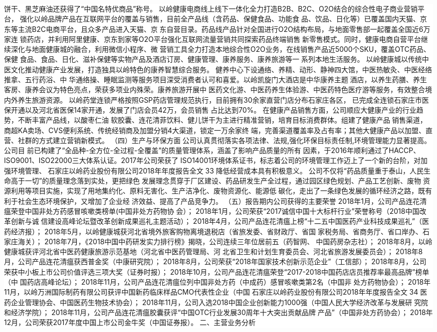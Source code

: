 饼干、黑芝麻油还获得了“中国名特优商品”称号。
以岭健康电商线上线下一体化全力打造B2B、B2C、O2O结合的综合性电子商业营销平台，
强化以岭品牌产品在互联网平台的覆盖与销售，目前全产品线（含药品、保健食品、功能食
品、饮品、日化等）已覆盖国内天猫、京东等主流B2C电商平台，且众多产品进入天猫、京
东自营目录。药品线产品针对全国进行O2O结构布局，与地面零售部一起覆盖全国近6万家连
锁药店，并利用阿里健康、京东到家等O2O平台强化互联网流量营销共同探索药品终端销售
新零售模式。同时，健康电商自营平台继续深化与地面健康城的融合，利用微信小程序、微
营销工具全力打造本地综合性O2O业务，在线销售产品近5000个SKU，覆盖OTC药品、保健
食品、食品、日化、滋补保健等实物产品及酒店订房、健康管理、康养服务、康养旅游等一
系列本地生活服务。
以岭健康城以传统中医文化推动健康产业发展，打造独具以岭特色的康养智慧综合服务。
健养中心下设通络、养精、动形、静神四大馆，中医热敏灸、中医经络推拿、五行药浴、中
华通络操、睡眠监测等服务项目深受消费者认可和喜爱。以岭凯旋门大酒店是中华康养主题
酒店，以养生药膳、养生客房、康养会议为特色亮点，荣获多项业内殊荣。康养旅游开展中
医药文化游、中医药养生体验游、中医药特色医疗游等服务，有效整合境内外养生旅游资源。
以岭药堂连锁严格按照GSP药店管理规范执行，目前拥有30余家直营门店分布石家庄各区，
已完成全连锁石家庄市医保开通以及河北省医保14家开通，发展了门店会员42万，会员销售
占比达到70%。
在健康产品销售方面，公司顺应大健康产业的行业趋势，不断丰富产品线，以酸枣仁油
软胶囊、连花清菲饮料、健儿饼干为主进行精准营销，培育目标消费群体。组建了健康产品
销售渠道，商超KA卖场、CVS便利系统、传统经销商及加盟分销4大渠道，锁定一万余家终
端，完善渠道覆盖率及占有率；其他大健康产品以加盟、直营、社群的方式建立营销新模式。
（四）生产与环保方面
公司认真贯彻落实各项法律、法规,强化环保目标责任制,环境管理能力显著提高。公司目
前已构建了“全品种-全方位-全过程-全覆盖”的质量管理体系，涵盖了影响产品质量的所有
因素，于2016年顺利通过了HACCP、ISO9001、ISO22000三大体系认证。2017年公司荣获了
ISO14001环境体系证书，标志着公司的环境管理工作迈上了一个新的台阶，对加强环境管理、
石家庄以岭药业股份有限公司2018年年度报告全文
33
降低经营成本具有积极意义。
公司不仅将“药品质量重于泰山，人民生命高于一切”的质量理念落到实处，更把绿色
发展理念贯穿于厂区建设、药品研发生产全过程，通过园区绿色规划、产品工艺创新、废物
资源利用等项目实施，实现了用地集约化、原料无害化、生产洁净化、废物资源化、能源低
碳化，走出了一条绿色发展的循环经济之路，既有利于社会生态环境保护，又增加了企业经
济效益、提高了产品竞争力。
（五）报告期内公司获得的主要荣誉
2018年1月，公司产品连花清瘟荣登中国非处方药感冒咳嗽类榜单(中国非处方药物协
会）；
2018年1月，公司荣获“2017诚信中国十大标杆行业”荣誉称号（2018中国改革创新与诚
信建设高峰论坛暨改革创新成果巡礼主题活动）；
2018年4月，公司产品连花清瘟上榜“十二五中国医药产业科技成果巡礼”（医药经济报）；
2018年5月，以岭健康城获河北省境外旅客购物离境退税店（省旅发委、省财政厅、省国
家税务局、省商务厅、省口岸办、石家庄海关）；
2018年7月，《2018中国中药研发实力排行榜》揭晓，公司连续三年位居前五（药智网、
中国药房杂志社）；
2018年8月，以岭健康城获评河北省中医药健康旅游示范基地（河北省中医药管理局、河
北省卫生和计划生育委员会、河北省旅游发展委员会）；
2018年8月，公司产品连花清瘟获西普金奖（中康研究院）；
2018年8月，公司荣获“2018年国家技术创新示范企业”（工信部）；
2018年8月，公司荣获中小板上市公司价值评选三项大奖（证券时报）；
2018年10月，公司产品连花清瘟荣登“2017-2018中国药店店员推荐率最高品牌”榜单（中
国药店高峰论坛）；
2018年11月，公司产品连花清瘟位列中国非处方药（中成药）感冒咳嗽类第2名（中国非
处方药物协会）；
2018年11月，以岭万洲国际制药有限公司获评中国新药临床样品CMO代表性企业（中国
石家庄以岭药业股份有限公司2018年年度报告全文
34
医药企业管理协会、中国医药生物技术协会）；
2018年11月，公司入选2018中国企业创新能力1000强（中国人民大学经济改革与发展研
究院和经济学院）；
2018年11月，公司产品连花清瘟胶囊获评“中国OTC行业发展30周年十大突出贡献品牌
产品”（中国非处方药协会）；
2018年12月，公司荣获2017年度中国上市公司金牛奖（中国证券报）。
二、主营业务分析